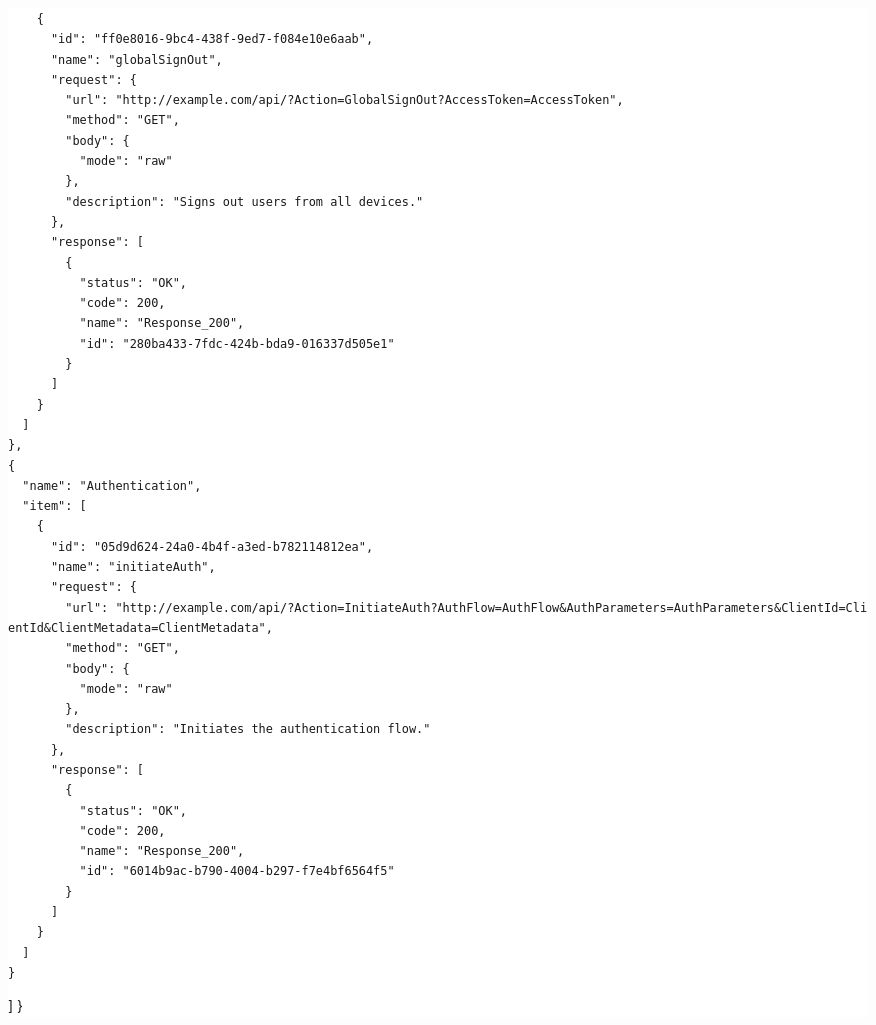         {
          "id": "ff0e8016-9bc4-438f-9ed7-f084e10e6aab",
          "name": "globalSignOut",
          "request": {
            "url": "http://example.com/api/?Action=GlobalSignOut?AccessToken=AccessToken",
            "method": "GET",
            "body": {
              "mode": "raw"
            },
            "description": "Signs out users from all devices."
          },
          "response": [
            {
              "status": "OK",
              "code": 200,
              "name": "Response_200",
              "id": "280ba433-7fdc-424b-bda9-016337d505e1"
            }
          ]
        }
      ]
    },
    {
      "name": "Authentication",
      "item": [
        {
          "id": "05d9d624-24a0-4b4f-a3ed-b782114812ea",
          "name": "initiateAuth",
          "request": {
            "url": "http://example.com/api/?Action=InitiateAuth?AuthFlow=AuthFlow&AuthParameters=AuthParameters&ClientId=ClientId&ClientMetadata=ClientMetadata",
            "method": "GET",
            "body": {
              "mode": "raw"
            },
            "description": "Initiates the authentication flow."
          },
          "response": [
            {
              "status": "OK",
              "code": 200,
              "name": "Response_200",
              "id": "6014b9ac-b790-4004-b297-f7e4bf6564f5"
            }
          ]
        }
      ]
    }
  ]
}